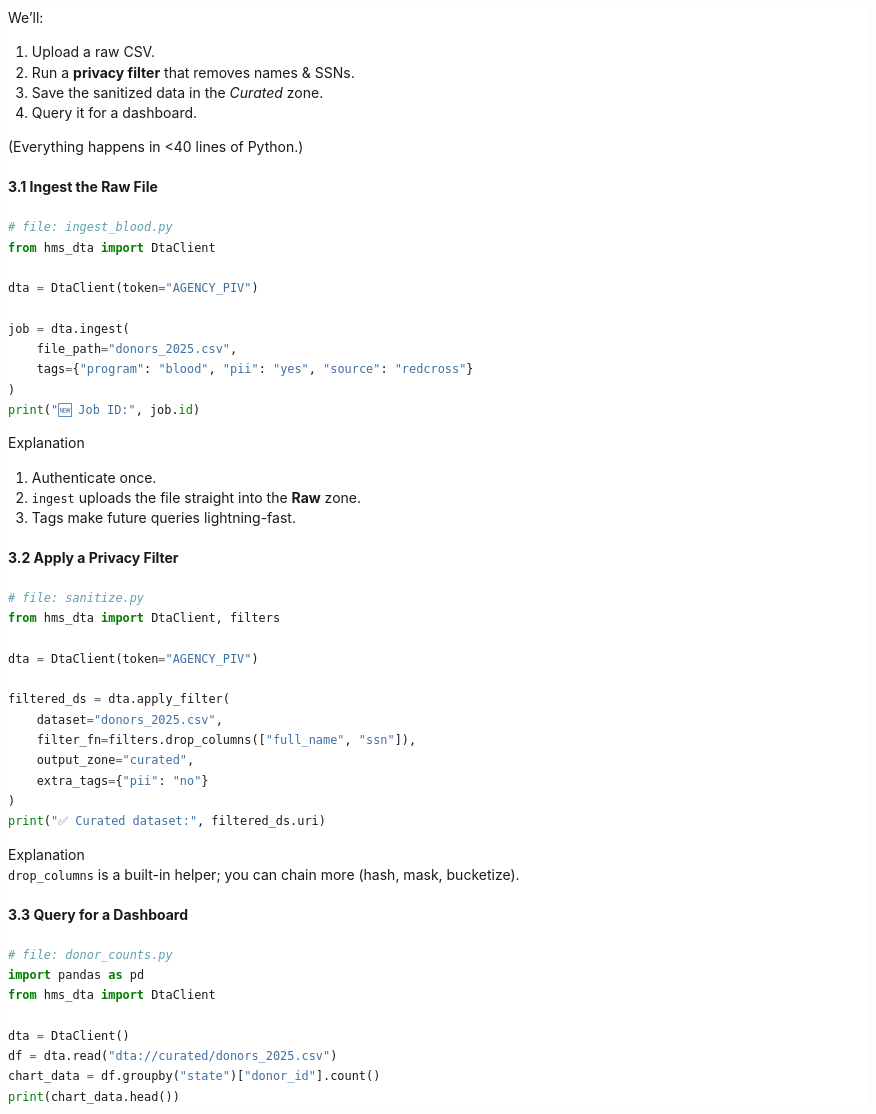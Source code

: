 We’ll:

1. Upload a raw CSV.  
2. Run a **privacy filter** that removes names & SSNs.  
3. Save the sanitized data in the *Curated* zone.  
4. Query it for a dashboard.

(Everything happens in <40 lines of Python.)

#### 3.1 Ingest the Raw File

```python
# file: ingest_blood.py
from hms_dta import DtaClient

dta = DtaClient(token="AGENCY_PIV")

job = dta.ingest(
    file_path="donors_2025.csv",
    tags={"program": "blood", "pii": "yes", "source": "redcross"}
)
print("🆕 Job ID:", job.id)
```

Explanation  
1. Authenticate once.  
2. `ingest` uploads the file straight into the **Raw** zone.  
3. Tags make future queries lightning-fast.

#### 3.2 Apply a Privacy Filter

```python
# file: sanitize.py
from hms_dta import DtaClient, filters

dta = DtaClient(token="AGENCY_PIV")

filtered_ds = dta.apply_filter(
    dataset="donors_2025.csv",
    filter_fn=filters.drop_columns(["full_name", "ssn"]),
    output_zone="curated",
    extra_tags={"pii": "no"}
)
print("✅ Curated dataset:", filtered_ds.uri)
```

Explanation  
`drop_columns` is a built-in helper; you can chain more (hash, mask, bucketize).

#### 3.3 Query for a Dashboard

```python
# file: donor_counts.py
import pandas as pd
from hms_dta import DtaClient

dta = DtaClient()
df = dta.read("dta://curated/donors_2025.csv")
chart_data = df.groupby("state")["donor_id"].count()
print(chart_data.head())
```
